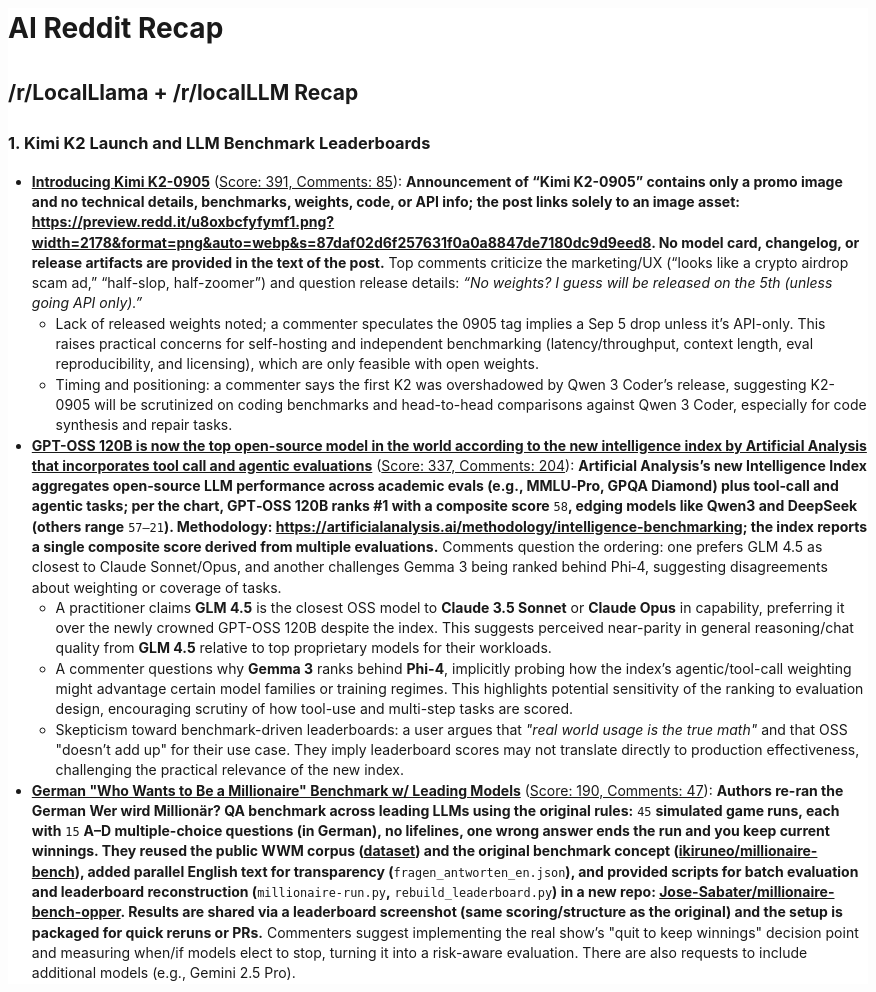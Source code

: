 
# AI Reddit Recap

## /r/LocalLlama + /r/localLLM Recap

### 1. Kimi K2 Launch and LLM Benchmark Leaderboards

- [**Introducing Kimi K2-0905**](https://www.reddit.com/r/LocalLLaMA/comments/1n7fdy4/introducing_kimi_k20905/) ([Score: 391, Comments: 85](https://www.reddit.com/r/LocalLLaMA/comments/1n7fdy4/introducing_kimi_k20905/)): **Announcement of “Kimi K2-0905” contains only a promo image and no technical details, benchmarks, weights, code, or API info; the post links solely to an image asset: https://preview.redd.it/u8oxbcfyfymf1.png?width=2178&format=png&auto=webp&s=87daf02d6f257631f0a0a8847de7180dc9d9eed8. No model card, changelog, or release artifacts are provided in the text of the post.** Top comments criticize the marketing/UX (“looks like a crypto airdrop scam ad,” “half-slop, half-zoomer”) and question release details: *“No weights? I guess will be released on the 5th (unless going API only).”*
    - Lack of released weights noted; a commenter speculates the 0905 tag implies a Sep 5 drop unless it’s API-only. This raises practical concerns for self-hosting and independent benchmarking (latency/throughput, context length, eval reproducibility, and licensing), which are only feasible with open weights.
    - Timing and positioning: a commenter says the first K2 was overshadowed by Qwen 3 Coder’s release, suggesting K2-0905 will be scrutinized on coding benchmarks and head-to-head comparisons against Qwen 3 Coder, especially for code synthesis and repair tasks.
- [**GPT-OSS 120B is now the top open-source model in the world according to the new intelligence index by Artificial Analysis that incorporates tool call and agentic evaluations**](https://i.redd.it/6c1jae9atvmf1.png) ([Score: 337, Comments: 204](https://www.reddit.com/r/LocalLLaMA/comments/1n75z15/gptoss_120b_is_now_the_top_opensource_model_in/)): **Artificial Analysis’s new Intelligence Index aggregates open‑source LLM performance across academic evals (e.g., MMLU‑Pro, GPQA Diamond) plus tool‑call and agentic tasks; per the chart, GPT‑OSS 120B ranks #1 with a composite score** `58`**, edging models like Qwen3 and DeepSeek (others range** `57–21`**). Methodology: https://artificialanalysis.ai/methodology/intelligence-benchmarking; the index reports a single composite score derived from multiple evaluations.** Comments question the ordering: one prefers GLM 4.5 as closest to Claude Sonnet/Opus, and another challenges Gemma 3 being ranked behind Phi‑4, suggesting disagreements about weighting or coverage of tasks.
    - A practitioner claims **GLM 4.5** is the closest OSS model to **Claude 3.5 Sonnet** or **Claude Opus** in capability, preferring it over the newly crowned GPT-OSS 120B despite the index. This suggests perceived near-parity in general reasoning/chat quality from **GLM 4.5** relative to top proprietary models for their workloads.
    - A commenter questions why **Gemma 3** ranks behind **Phi-4**, implicitly probing how the index’s agentic/tool-call weighting might advantage certain model families or training regimes. This highlights potential sensitivity of the ranking to evaluation design, encouraging scrutiny of how tool-use and multi-step tasks are scored.
    - Skepticism toward benchmark-driven leaderboards: a user argues that *"real world usage is the true math"* and that OSS "doesn’t add up" for their use case. They imply leaderboard scores may not translate directly to production effectiveness, challenging the practical relevance of the new index.
- [**German "Who Wants to Be a Millionaire" Benchmark w/ Leading Models**](https://www.reddit.com/gallery/1n7g0c2) ([Score: 190, Comments: 47](https://www.reddit.com/r/LocalLLaMA/comments/1n7g0c2/german_who_wants_to_be_a_millionaire_benchmark_w/)): **Authors re-ran the German Wer wird Millionär? QA benchmark across leading LLMs using the original rules:** `45` **simulated game runs, each with** `15` **A–D multiple-choice questions (in German), no lifelines, one wrong answer ends the run and you keep current winnings. They reused the public WWM corpus ([dataset](https://github.com/GerritKainz/wer_wird_millionaer)) and the original benchmark concept ([ikiruneo/millionaire-bench](https://github.com/ikiruneo/millionaire-bench)), added parallel English text for transparency (**`fragen_antworten_en.json`**), and provided scripts for batch evaluation and leaderboard reconstruction (**`millionaire-run.py`**,** `rebuild_leaderboard.py`**) in a new repo: [Jose-Sabater/millionaire-bench-opper](https://github.com/Jose-Sabater/millionaire-bench-opper). Results are shared via a leaderboard screenshot (same scoring/structure as the original) and the setup is packaged for quick reruns or PRs.** Commenters suggest implementing the real show’s "quit to keep winnings" decision point and measuring when/if models elect to stop, turning it into a risk-aware evaluation. There are also requests to include additional models (e.g., Gemini 2.5 Pro).